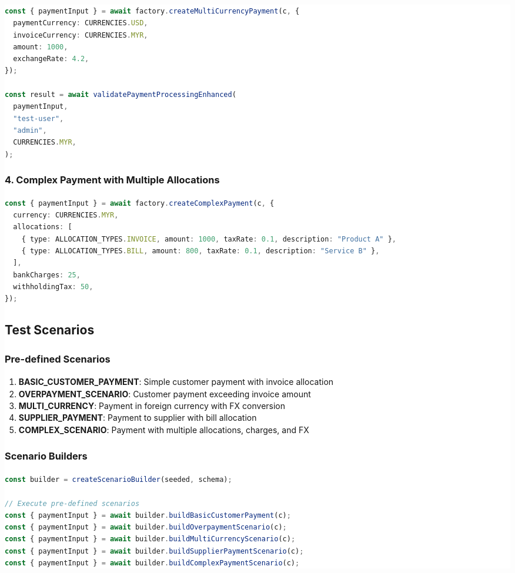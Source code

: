```typescript
const { paymentInput } = await factory.createMultiCurrencyPayment(c, {
  paymentCurrency: CURRENCIES.USD,
  invoiceCurrency: CURRENCIES.MYR,
  amount: 1000,
  exchangeRate: 4.2,
});

const result = await validatePaymentProcessingEnhanced(
  paymentInput,
  "test-user",
  "admin",
  CURRENCIES.MYR,
);
```

### 4. Complex Payment with Multiple Allocations

```typescript
const { paymentInput } = await factory.createComplexPayment(c, {
  currency: CURRENCIES.MYR,
  allocations: [
    { type: ALLOCATION_TYPES.INVOICE, amount: 1000, taxRate: 0.1, description: "Product A" },
    { type: ALLOCATION_TYPES.BILL, amount: 800, taxRate: 0.1, description: "Service B" },
  ],
  bankCharges: 25,
  withholdingTax: 50,
});
```

## Test Scenarios

### Pre-defined Scenarios

1. **BASIC_CUSTOMER_PAYMENT**: Simple customer payment with invoice allocation
2. **OVERPAYMENT_SCENARIO**: Customer payment exceeding invoice amount
3. **MULTI_CURRENCY**: Payment in foreign currency with FX conversion
4. **SUPPLIER_PAYMENT**: Payment to supplier with bill allocation
5. **COMPLEX_SCENARIO**: Payment with multiple allocations, charges, and FX

### Scenario Builders

```typescript
const builder = createScenarioBuilder(seeded, schema);

// Execute pre-defined scenarios
const { paymentInput } = await builder.buildBasicCustomerPayment(c);
const { paymentInput } = await builder.buildOverpaymentScenario(c);
const { paymentInput } = await builder.buildMultiCurrencyScenario(c);
const { paymentInput } = await builder.buildSupplierPaymentScenario(c);
const { paymentInput } = await builder.buildComplexPaymentScenario(c);
```
